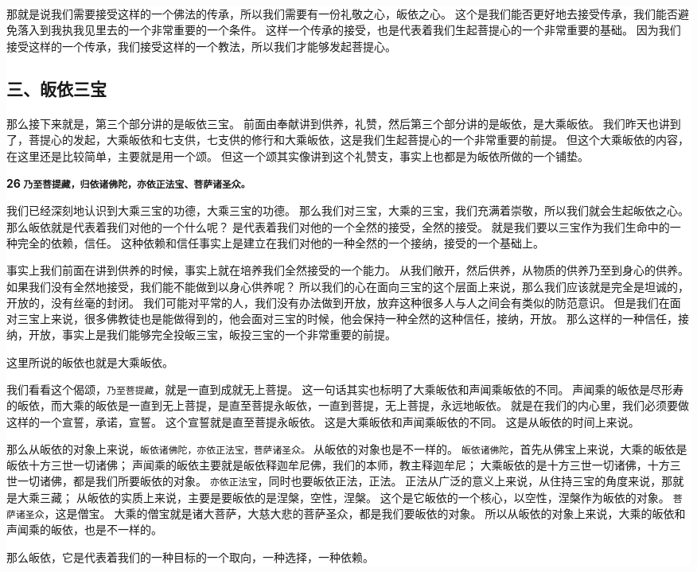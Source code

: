 那就是说我们需要接受这样的一个佛法的传承，所以我们需要有一份礼敬之心，皈依之心。
这个是我们能否更好地去接受传承，我们能否避免落入到我执我见里去的一个非常重要的一个条件。
这样一个传承的接受，也是代表着我们生起菩提心的一个非常重要的基础。
因为我们接受这样的一个传承，我们接受这样的一个教法，所以我们才能够发起菩提心。

## 三、皈依三宝

那么接下来就是，第三个部分讲的是皈依三宝。
前面由奉献讲到供养，礼赞，然后第三个部分讲的是皈依，是大乘皈依。
我们昨天也讲到了，菩提心的发起，大乘皈依和七支供，七支供的修行和大乘皈依，这是我们生起菩提心的一个非常重要的前提。
但这个大乘皈依的内容，在这里还是比较简单，主要就是用一个颂。
但这一个颂其实像讲到这个礼赞支，事实上也都是为皈依所做的一个铺垫。

**26 `乃至菩提藏，归依诸佛陀，亦依正法宝、菩萨诸圣众。`**

我们已经深刻地认识到大乘三宝的功德，大乘三宝的功德。
那么我们对三宝，大乘的三宝，我们充满着崇敬，所以我们就会生起皈依之心。
那么皈依就是代表着我们对他的一个什么呢？
是代表着我们对他的一个全然的接受，全然的接受。
就是我们要以三宝作为我们生命中的一种完全的依赖，信任。
这种依赖和信任事实上是建立在我们对他的一种全然的一个接纳，接受的一个基础上。

事实上我们前面在讲到供养的时候，事实上就在培养我们全然接受的一个能力。
从我们敞开，然后供养，从物质的供养乃至到身心的供养。
如果我们没有全然地接受，我们能不能做到以身心供养呢？
所以我们的心在面向三宝的这个层面上来说，那么我们应该就是完全是坦诚的，开放的，没有丝毫的封闭。
我们可能对平常的人，我们没有办法做到开放，放弃这种很多人与人之间会有类似的防范意识。
但是我们在面对三宝上来说，很多佛教徒也是能做得到的，他会面对三宝的时候，他会保持一种全然的这种信任，接纳，开放。
那么这样的一种信任，接纳，开放，事实上是我们能够完全投皈三宝，皈投三宝的一个非常重要的前提。

这里所说的皈依也就是大乘皈依。

我们看看这个偈颂，`乃至菩提藏`，就是一直到成就无上菩提。
这一句话其实也标明了大乘皈依和声闻乘皈依的不同。
声闻乘的皈依是尽形寿的皈依，而大乘的皈依是一直到无上菩提，是直至菩提永皈依，一直到菩提，无上菩提，永远地皈依。
就是在我们的内心里，我们必须要做这样的一个宣誓，承诺，宣誓。
这个宣誓就是直至菩提永皈依。
这是大乘皈依和声闻乘皈依的不同。
这是从皈依的时间上来说。

那么从皈依的对象上来说，`皈依诸佛陀，亦依正法宝，菩萨诸圣众。`
从皈依的对象也是不一样的。
`皈依诸佛陀`，首先从佛宝上来说，大乘的皈依是皈依十方三世一切诸佛；
声闻乘的皈依主要就是皈依释迦牟尼佛，我们的本师，教主释迦牟尼；
大乘皈依的是十方三世一切诸佛，十方三世一切诸佛，都是我们所要皈依的对象。
`亦依正法宝`，同时也要皈依正法，正法。
正法从广泛的意义上来说，从住持三宝的角度来说，那就是大乘三藏；
从皈依的实质上来说，主要是要皈依的是涅槃，空性，涅槃。
这个是它皈依的一个核心，以空性，涅槃作为皈依的对象。
`菩萨诸圣众`，这是僧宝。
大乘的僧宝就是诸大菩萨，大慈大悲的菩萨圣众，都是我们要皈依的对象。
所以从皈依的对象上来说，大乘的皈依和声闻乘的皈依，也是不一样的。

那么皈依，它是代表着我们的一种目标的一个取向，一种选择，一种依赖。
